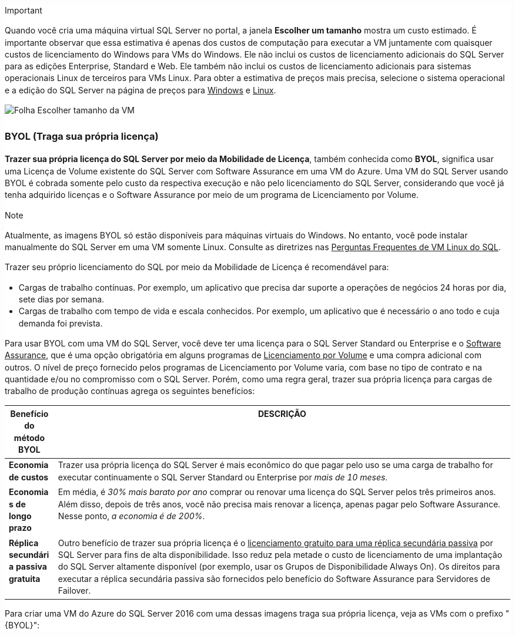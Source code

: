 > [!IMPORTANT]
> Quando você cria uma máquina virtual SQL Server no portal, a janela **Escolher um tamanho** mostra um custo estimado. É importante observar que essa estimativa é apenas dos custos de computação para executar a VM juntamente com quaisquer custos de licenciamento do Windows para VMs do Windows. Ele não inclui os custos de licenciamento adicionais do SQL Server para as edições Enterprise, Standard e Web. Ele também não inclui os custos de licenciamento adicionais para sistemas operacionais Linux de terceiros para VMs Linux. Para obter a estimativa de preços mais precisa, selecione o sistema operacional e a edição do SQL Server na página de preços para [Windows](https://azure.microsoft.com/pricing/details/virtual-machines/windows/) e [Linux](https://azure.microsoft.com/pricing/details/virtual-machines/linux/).
>
> ![Folha Escolher tamanho da VM](./media/virtual-machines-windows-sql-server-pricing-guidance/sql-vm-choose-size-pricing-estimate.png)

### <a name="bring-your-own-license-byol"></a>BYOL (Traga sua própria licença)

**Trazer sua própria licença do SQL Server por meio da Mobilidade de Licença**, também conhecida como **BYOL**, significa usar uma Licença de Volume existente do SQL Server com Software Assurance em uma VM do Azure. Uma VM do SQL Server usando BYOL é cobrada somente pelo custo da respectiva execução e não pelo licenciamento do SQL Server, considerando que você já tenha adquirido licenças e o Software Assurance por meio de um programa de Licenciamento por Volume.

> [!NOTE]
> Atualmente, as imagens BYOL só estão disponíveis para máquinas virtuais do Windows. No entanto, você pode instalar manualmente do SQL Server em uma VM somente Linux. Consulte as diretrizes nas [Perguntas Frequentes de VM Linux do SQL](../../linux/sql/sql-server-linux-faq.md).

Trazer seu próprio licenciamento do SQL por meio da Mobilidade de Licença é recomendável para:

- Cargas de trabalho contínuas. Por exemplo, um aplicativo que precisa dar suporte a operações de negócios 24 horas por dia, sete dias por semana.
- Cargas de trabalho com tempo de vida e escala conhecidos. Por exemplo, um aplicativo que é necessário o ano todo e cuja demanda foi prevista.

Para usar BYOL com uma VM do SQL Server, você deve ter uma licença para o SQL Server Standard ou Enterprise e o [Software Assurance](https://www.microsoft.com/en-us/licensing/licensing-programs/software-assurance-default.aspx#tab=1), que é uma opção obrigatória em alguns programas de [Licenciamento por Volume](https://www.microsoft.com/en-us/download/details.aspx?id=10585) e uma compra adicional com outros.  O nível de preço fornecido pelos programas de Licenciamento por Volume varia, com base no tipo de contrato e na quantidade e/ou no compromisso com o SQL Server. Porém, como uma regra geral, trazer sua própria licença para cargas de trabalho de produção contínuas agrega os seguintes benefícios:

| Benefício do método BYOL | DESCRIÇÃO |
|-----|-----|
| **Economia de custos** | Trazer usa própria licença do SQL Server é mais econômico do que pagar pelo uso se uma carga de trabalho for executar continuamente o SQL Server Standard ou Enterprise por *mais de 10 meses*. |
| **Economias de longo prazo** | Em média, é *30% mais barato por ano* comprar ou renovar uma licença do SQL Server pelos três primeiros anos. Além disso, depois de três anos, você não precisa mais renovar a licença, apenas pagar pelo Software Assurance. Nesse ponto, *a economia é de 200%*. |
| **Réplica secundária passiva gratuita** | Outro benefício de trazer sua própria licença é o [licenciamento gratuito para uma réplica secundária passiva](https://azure.microsoft.com/pricing/licensing-faq/) por SQL Server para fins de alta disponibilidade. Isso reduz pela metade o custo de licenciamento de uma implantação do SQL Server altamente disponível (por exemplo, usar os Grupos de Disponibilidade Always On). Os direitos para executar a réplica secundária passiva são fornecidos pelo benefício do Software Assurance para Servidores de Failover. |

Para criar uma VM do Azure do SQL Server 2016 com uma dessas imagens traga sua própria licença, veja as VMs com o prefixo "{BYOL}":
